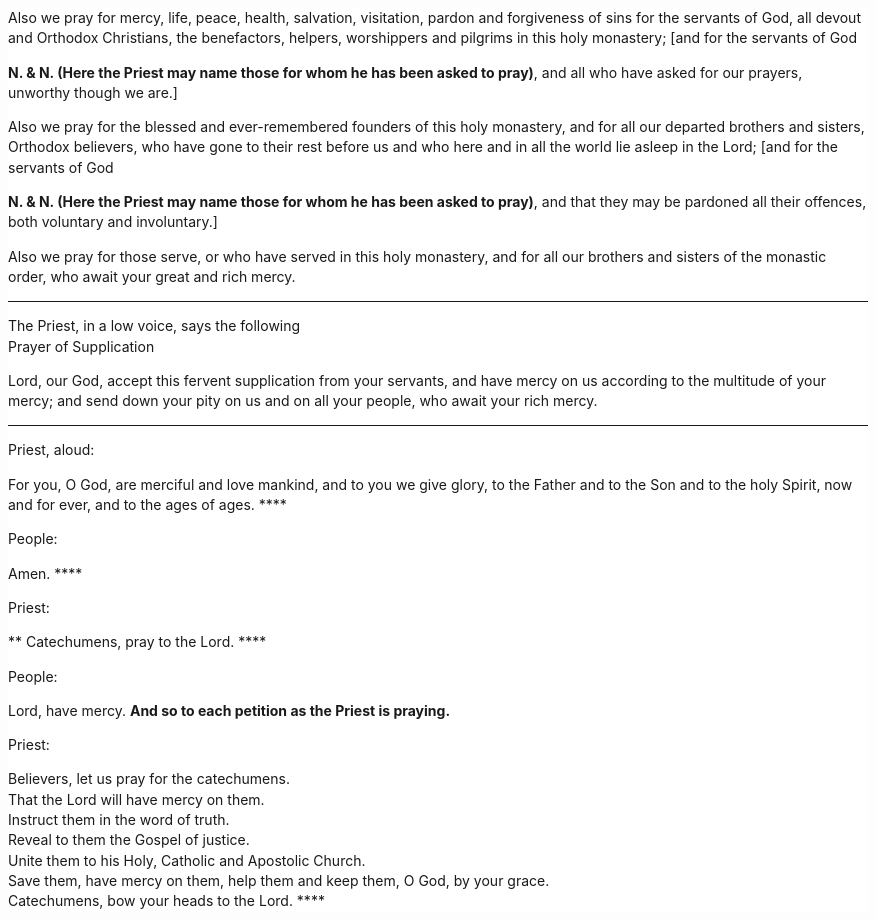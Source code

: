 Also we pray for mercy, life, peace, health, salvation, visitation,
pardon and forgiveness of sins for the servants of God, all devout and
Orthodox Christians, the benefactors, helpers, worshippers and pilgrims
in this holy monastery; \[and for the servants of God

**N. & N. (Here the Priest may name those for whom he has been asked to
pray)**, and all who have asked for our prayers, unworthy though we
are.\]

Also we pray for the blessed and ever-remembered founders of this holy
monastery, and for all our departed brothers and sisters, Orthodox
believers, who have gone to their rest before us and who here and in all
the world lie asleep in the Lord; \[and for the servants of God

**N. & N. (Here the Priest may name those for whom he has been asked to
pray)**, and that they may be pardoned all their offences, both
voluntary and involuntary.\]

Also we pray for those serve, or who have served in this holy monastery,
and for all our brothers and sisters of the monastic order, who await
your great and rich mercy.

****

The Priest, in a low voice, says the following\
Prayer of Supplication

Lord, our God, accept this fervent supplication from your servants, and
have mercy on us according to the multitude of your mercy; and send down
your pity on us and on all your people, who await your rich mercy.

****

Priest, aloud:

For you, O God, are merciful and love mankind, and to you we give glory,
to the Father and to the Son and to the holy Spirit, now and for ever,
and to the ages of ages. ****

People:

Amen. ****

Priest:

** Catechumens, pray to the Lord. ****

People:

Lord, have mercy. **And so to each petition as the Priest is praying.**

Priest:

Believers, let us pray for the catechumens.\
That the Lord will have mercy on them.\
Instruct them in the word of truth.\
Reveal to them the Gospel of justice.\
Unite them to his Holy, Catholic and Apostolic Church.\
Save them, have mercy on them, help them and keep them, O God, by your
grace.\
Catechumens, bow your heads to the Lord. ****
